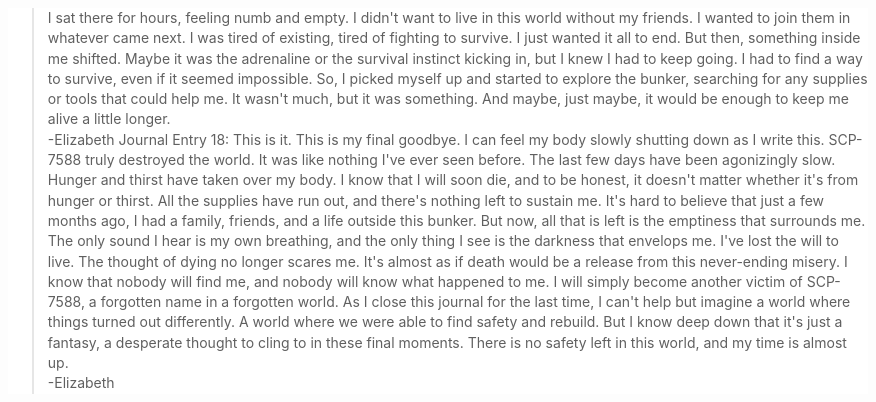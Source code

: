 > I sat there for hours, feeling numb and empty. I didn't want to live in this world without my friends. I wanted to join them in whatever came next. I was tired of existing, tired of fighting to survive. I just wanted it all to end.
> But then, something inside me shifted. Maybe it was the adrenaline or the survival instinct kicking in, but I knew I had to keep going. I had to find a way to survive, even if it seemed impossible.
> So, I picked myself up and started to explore the bunker, searching for any supplies or tools that could help me. It wasn't much, but it was something. And maybe, just maybe, it would be enough to keep me alive a little longer.  
>  -Elizabeth
> Journal Entry 18:
> This is it. This is my final goodbye. I can feel my body slowly shutting down as I write this. SCP-7588 truly destroyed the world. It was like nothing I've ever seen before.
> The last few days have been agonizingly slow. Hunger and thirst have taken over my body. I know that I will soon die, and to be honest, it doesn't matter whether it's from hunger or thirst. All the supplies have run out, and there's nothing left to sustain me.
> It's hard to believe that just a few months ago, I had a family, friends, and a life outside this bunker. But now, all that is left is the emptiness that surrounds me. The only sound I hear is my own breathing, and the only thing I see is the darkness that envelops me.
> I've lost the will to live. The thought of dying no longer scares me. It's almost as if death would be a release from this never-ending misery. I know that nobody will find me, and nobody will know what happened to me. I will simply become another victim of SCP-7588, a forgotten name in a forgotten world.
> As I close this journal for the last time, I can't help but imagine a world where things turned out differently. A world where we were able to find safety and rebuild. But I know deep down that it's just a fantasy, a desperate thought to cling to in these final moments. There is no safety left in this world, and my time is almost up.  
>  -Elizabeth
